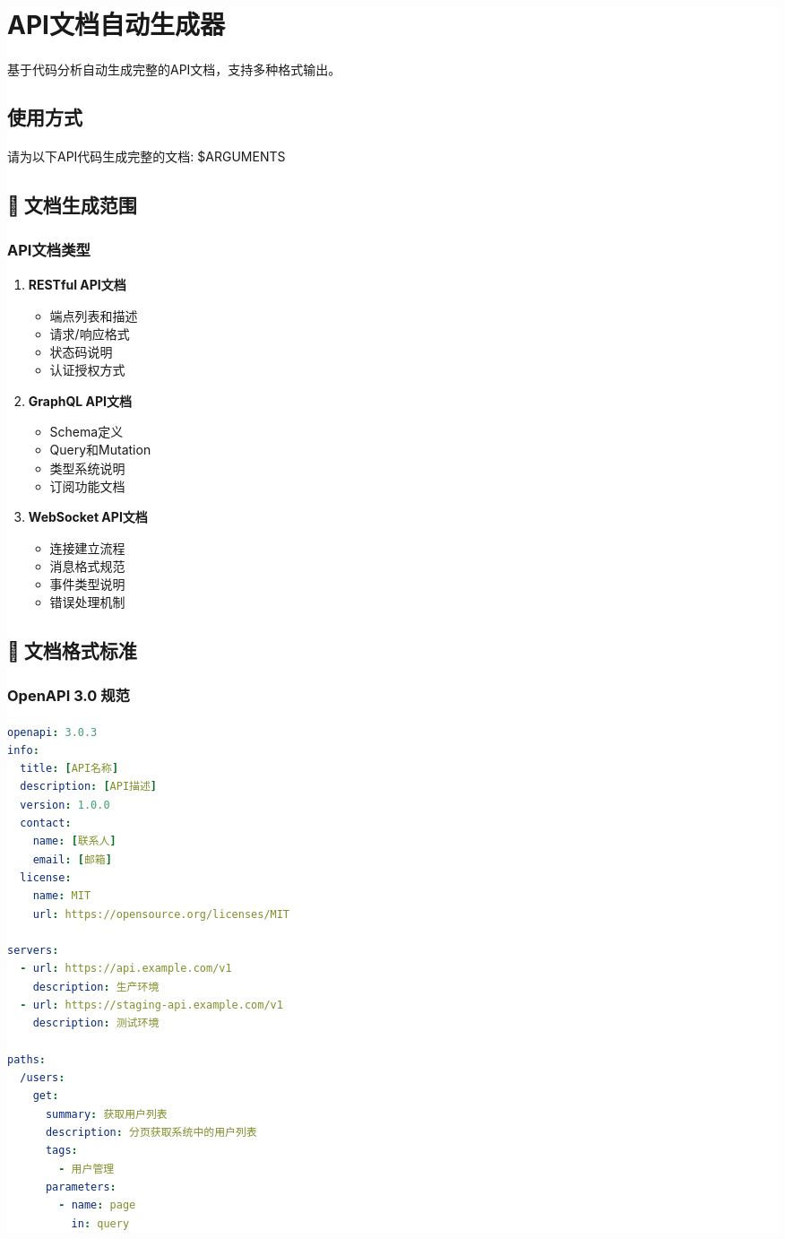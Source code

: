 # API文档自动生成器

基于代码分析自动生成完整的API文档，支持多种格式输出。

## 使用方式

请为以下API代码生成完整的文档: $ARGUMENTS

## 🎯 文档生成范围

### API文档类型
1. **RESTful API文档**
   - 端点列表和描述
   - 请求/响应格式
   - 状态码说明
   - 认证授权方式

2. **GraphQL API文档**
   - Schema定义
   - Query和Mutation
   - 类型系统说明
   - 订阅功能文档

3. **WebSocket API文档**
   - 连接建立流程
   - 消息格式规范
   - 事件类型说明
   - 错误处理机制

## 📝 文档格式标准

### OpenAPI 3.0 规范
```yaml
openapi: 3.0.3
info:
  title: [API名称]
  description: [API描述]
  version: 1.0.0
  contact:
    name: [联系人]
    email: [邮箱]
  license:
    name: MIT
    url: https://opensource.org/licenses/MIT

servers:
  - url: https://api.example.com/v1
    description: 生产环境
  - url: https://staging-api.example.com/v1
    description: 测试环境

paths:
  /users:
    get:
      summary: 获取用户列表
      description: 分页获取系统中的用户列表
      tags:
        - 用户管理
      parameters:
        - name: page
          in: query
```